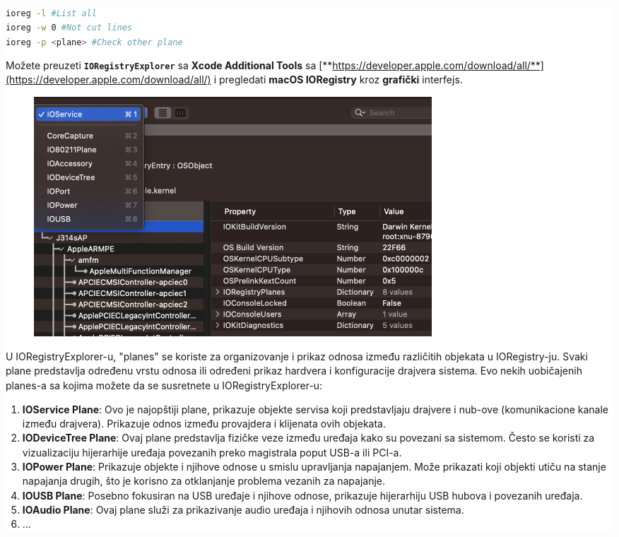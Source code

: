 ```bash
ioreg -l #List all
ioreg -w 0 #Not cut lines
ioreg -p <plane> #Check other plane
```

Možete preuzeti **`IORegistryExplorer`** sa **Xcode Additional Tools** sa [**https://developer.apple.com/download/all/**](https://developer.apple.com/download/all/) i pregledati **macOS IORegistry** kroz **grafički** interfejs.

<figure><img src="../../../.gitbook/assets/image (695).png" alt="" width="563"><figcaption></figcaption></figure>

U IORegistryExplorer-u, "planes" se koriste za organizovanje i prikaz odnosa između različitih objekata u IORegistry-ju. Svaki plane predstavlja određenu vrstu odnosa ili određeni prikaz hardvera i konfiguracije drajvera sistema. Evo nekih uobičajenih planes-a sa kojima možete da se susretnete u IORegistryExplorer-u:

1. **IOService Plane**: Ovo je najopštiji plane, prikazuje objekte servisa koji predstavljaju drajvere i nub-ove (komunikacione kanale između drajvera). Prikazuje odnos između provajdera i klijenata ovih objekata.
2. **IODeviceTree Plane**: Ovaj plane predstavlja fizičke veze između uređaja kako su povezani sa sistemom. Često se koristi za vizualizaciju hijerarhije uređaja povezanih preko magistrala poput USB-a ili PCI-a.
3. **IOPower Plane**: Prikazuje objekte i njihove odnose u smislu upravljanja napajanjem. Može prikazati koji objekti utiču na stanje napajanja drugih, što je korisno za otklanjanje problema vezanih za napajanje.
4. **IOUSB Plane**: Posebno fokusiran na USB uređaje i njihove odnose, prikazuje hijerarhiju USB hubova i povezanih uređaja.
5. **IOAudio Plane**: Ovaj plane služi za prikazivanje audio uređaja i njihovih odnosa unutar sistema.
6. ...
